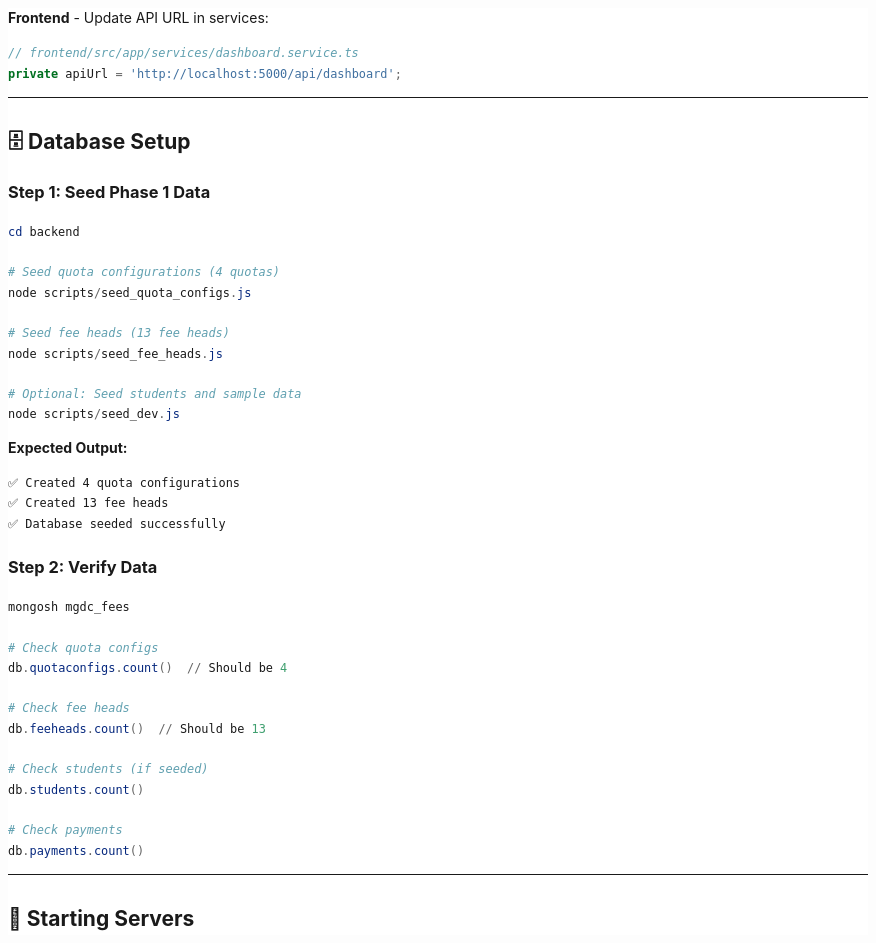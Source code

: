 **Frontend** - Update API URL in services:
```typescript
// frontend/src/app/services/dashboard.service.ts
private apiUrl = 'http://localhost:5000/api/dashboard';
```

---

## 🗄️ Database Setup

### Step 1: Seed Phase 1 Data
```powershell
cd backend

# Seed quota configurations (4 quotas)
node scripts/seed_quota_configs.js

# Seed fee heads (13 fee heads)
node scripts/seed_fee_heads.js

# Optional: Seed students and sample data
node scripts/seed_dev.js
```

**Expected Output:**
```
✅ Created 4 quota configurations
✅ Created 13 fee heads
✅ Database seeded successfully
```

### Step 2: Verify Data
```powershell
mongosh mgdc_fees

# Check quota configs
db.quotaconfigs.count()  // Should be 4

# Check fee heads
db.feeheads.count()  // Should be 13

# Check students (if seeded)
db.students.count()

# Check payments
db.payments.count()
```

---

## 🔧 Starting Servers
